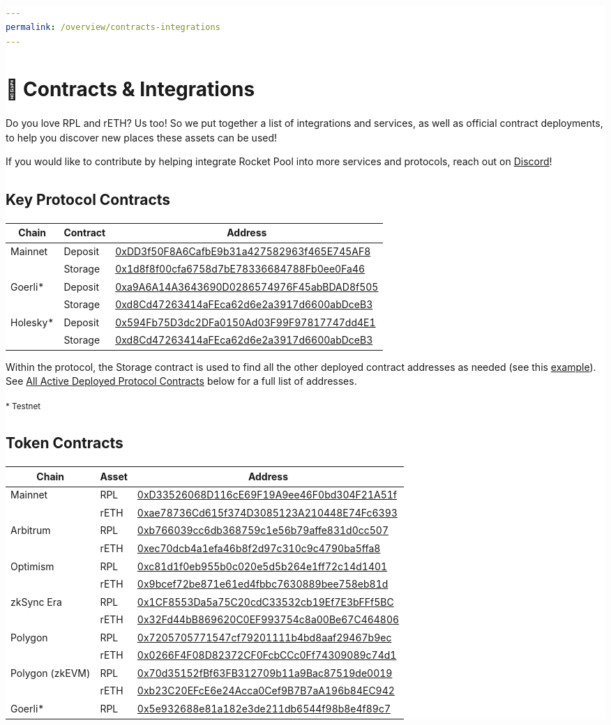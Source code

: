 ```yaml
---
permalink: /overview/contracts-integrations
---
```


# :handshake: Contracts & Integrations

Do you love RPL and rETH? Us too! So we put together a list of integrations and services, as well as official contract deployments, to help you discover new places these assets can be used!

If you would like to contribute by helping integrate Rocket Pool into more services and protocols, reach out on [Discord](https://discord.gg/MYrazaZZC4)!

## Key Protocol Contracts

| Chain     | Contract | Address                                                                                                                      |
|-----------| -------- | ---------------------------------------------------------------------------------------------------------------------------- |
| Mainnet   | Deposit  | [0xDD3f50F8A6CafbE9b31a427582963f465E745AF8](https://etherscan.io/address/0xDD3f50F8A6CafbE9b31a427582963f465E745AF8)        |
| &nbsp;    | Storage  | [0x1d8f8f00cfa6758d7bE78336684788Fb0ee0Fa46](https://etherscan.io/address/0x1d8f8f00cfa6758d7bE78336684788Fb0ee0Fa46)        |
| Goerli\*  | Deposit  | [0xa9A6A14A3643690D0286574976F45abBDAD8f505](https://goerli.etherscan.io/address/0xa9A6A14A3643690D0286574976F45abBDAD8f505) |
| &nbsp;    | Storage  | [0xd8Cd47263414aFEca62d6e2a3917d6600abDceB3](https://goerli.etherscan.io/address/0xd8Cd47263414aFEca62d6e2a3917d6600abDceB3) |
| Holesky\* | Deposit  | [0x594Fb75D3dc2DFa0150Ad03F99F97817747dd4E1](https://goerli.etherscan.io/address/0xa9A6A14A3643690D0286574976F45abBDAD8f505) |
| &nbsp;    | Storage  | [0xd8Cd47263414aFEca62d6e2a3917d6600abDceB3](https://goerli.etherscan.io/address/0xd8Cd47263414aFEca62d6e2a3917d6600abDceB3) |

Within the protocol, the Storage contract is used to find all the other deployed contract addresses as needed (see this [example](https://docs.rocketpool.net/developers/usage/contracts/contracts.html#interacting-with-rocket-pool)).
See [All Active Deployed Protocol Contracts](#all-active-deployed-protocol-contracts) below for a full list of addresses.

<small>\* Testnet</small>

## Token Contracts

| Chain             | Asset | Address                                                                                                                               |
|-------------------| ----- |---------------------------------------------------------------------------------------------------------------------------------------|
| Mainnet           | RPL   | [0xD33526068D116cE69F19A9ee46F0bd304F21A51f](https://etherscan.io/token/0xd33526068d116ce69f19a9ee46f0bd304f21a51f)                   |
| &nbsp;            | rETH  | [0xae78736Cd615f374D3085123A210448E74Fc6393](https://etherscan.io/token/0xae78736cd615f374d3085123a210448e74fc6393)                   |
| Arbitrum          | RPL   | [0xb766039cc6db368759c1e56b79affe831d0cc507](https://arbiscan.io/token/0xb766039cc6db368759c1e56b79affe831d0cc507)                    |
| &nbsp;            | rETH  | [0xec70dcb4a1efa46b8f2d97c310c9c4790ba5ffa8](https://arbiscan.io/token/0xec70dcb4a1efa46b8f2d97c310c9c4790ba5ffa8)                    |
| Optimism          | RPL   | [0xc81d1f0eb955b0c020e5d5b264e1ff72c14d1401](https://optimistic.etherscan.io/token/0xc81d1f0eb955b0c020e5d5b264e1ff72c14d1401)        |
| &nbsp;            | rETH  | [0x9bcef72be871e61ed4fbbc7630889bee758eb81d](https://optimistic.etherscan.io/token/0x9bcef72be871e61ed4fbbc7630889bee758eb81d)        |
| zkSync Era        | RPL   | [0x1CF8553Da5a75C20cdC33532cb19Ef7E3bFFf5BC](https://explorer.zksync.io/address/0x1CF8553Da5a75C20cdC33532cb19Ef7E3bFFf5BC)           |
| &nbsp;            | rETH  | [0x32Fd44bB869620C0EF993754c8a00Be67C464806](https://explorer.zksync.io/address/0x32Fd44bB869620C0EF993754c8a00Be67C464806)           |
| Polygon           | RPL   | [0x7205705771547cf79201111b4bd8aaf29467b9ec](https://polygonscan.com/token/0x7205705771547cf79201111b4bd8aaf29467b9ec)                |
| &nbsp;            | rETH  | [0x0266F4F08D82372CF0FcbCCc0Ff74309089c74d1](https://polygonscan.com/token/0x0266F4F08D82372CF0FcbCCc0Ff74309089c74d1)                |
| Polygon (zkEVM)   | RPL   | [0x70d35152fBf63FB312709b11a9Bac87519de0019](https://zkevm.polygonscan.com/address/0x70d35152fBf63FB312709b11a9Bac87519de0019)        | 
| &nbsp;            | rETH  | [0xb23C20EFcE6e24Acca0Cef9B7B7aA196b84EC942](https://zkevm.polygonscan.com/address/0xb23C20EFcE6e24Acca0Cef9B7B7aA196b84EC942)        | 
| Goerli\*          | RPL   | [0x5e932688e81a182e3de211db6544f98b8e4f89c7](https://goerli.etherscan.io/address/0x5e932688e81a182e3de211db6544f98b8e4f89c7)          |